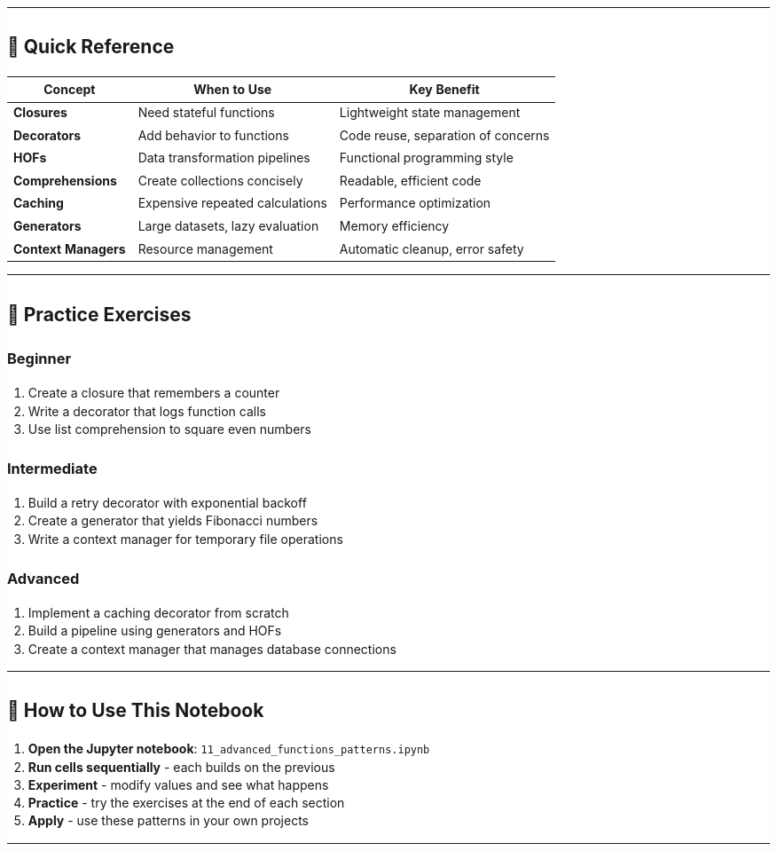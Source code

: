 ```python
```

---

## 🚀 Quick Reference

| Concept | When to Use | Key Benefit |
|---------|-------------|-------------|
| **Closures** | Need stateful functions | Lightweight state management |
| **Decorators** | Add behavior to functions | Code reuse, separation of concerns |
| **HOFs** | Data transformation pipelines | Functional programming style |
| **Comprehensions** | Create collections concisely | Readable, efficient code |
| **Caching** | Expensive repeated calculations | Performance optimization |
| **Generators** | Large datasets, lazy evaluation | Memory efficiency |
| **Context Managers** | Resource management | Automatic cleanup, error safety |

---

## 🎯 Practice Exercises

### Beginner
1. Create a closure that remembers a counter
2. Write a decorator that logs function calls
3. Use list comprehension to square even numbers

### Intermediate
1. Build a retry decorator with exponential backoff
2. Create a generator that yields Fibonacci numbers
3. Write a context manager for temporary file operations

### Advanced
1. Implement a caching decorator from scratch
2. Build a pipeline using generators and HOFs
3. Create a context manager that manages database connections

---

## 📖 How to Use This Notebook

1. **Open the Jupyter notebook**: `11_advanced_functions_patterns.ipynb`
2. **Run cells sequentially** - each builds on the previous
3. **Experiment** - modify values and see what happens
4. **Practice** - try the exercises at the end of each section
5. **Apply** - use these patterns in your own projects

---